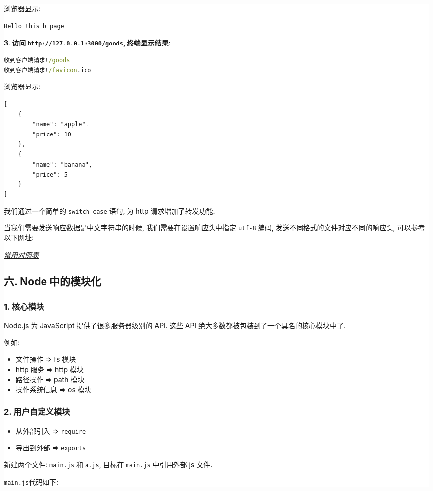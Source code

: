 浏览器显示:

```
Hello this b page
```



**3. 访问 `http://127.0.0.1:3000/goods`, 终端显示结果:**

```cmd
收到客户端请求!/goods
收到客户端请求!/favicon.ico
```

浏览器显示:

```
[
    {
        "name": "apple",
        "price": 10
    },
    {
        "name": "banana",
        "price": 5
    }
]
```



我们通过一个简单的 `switch case` 语句, 为 http 请求增加了转发功能.

当我们需要发送响应数据是中文字符串的时候, 我们需要在设置响应头中指定 `utf-8` 编码, 发送不同格式的文件对应不同的响应头, 可以参考以下网址:

*[常用对照表](https://tool.oschina.net/commons)*

## 六. Node 中的模块化

### 1. 核心模块

Node.js 为 JavaScript 提供了很多服务器级别的 API. 这些 API 绝大多数都被包装到了一个具名的核心模块中了.

例如: 

- 文件操作 => fs 模块
- http 服务 => http 模块
- 路径操作 => path 模块
- 操作系统信息 => os 模块

### 2. 用户自定义模块

- 从外部引入 => `require`

- 导出到外部 => `exports`

新建两个文件: `main.js` 和 `a.js`, 目标在 `main.js` 中引用外部 js 文件.

`main.js`代码如下:
